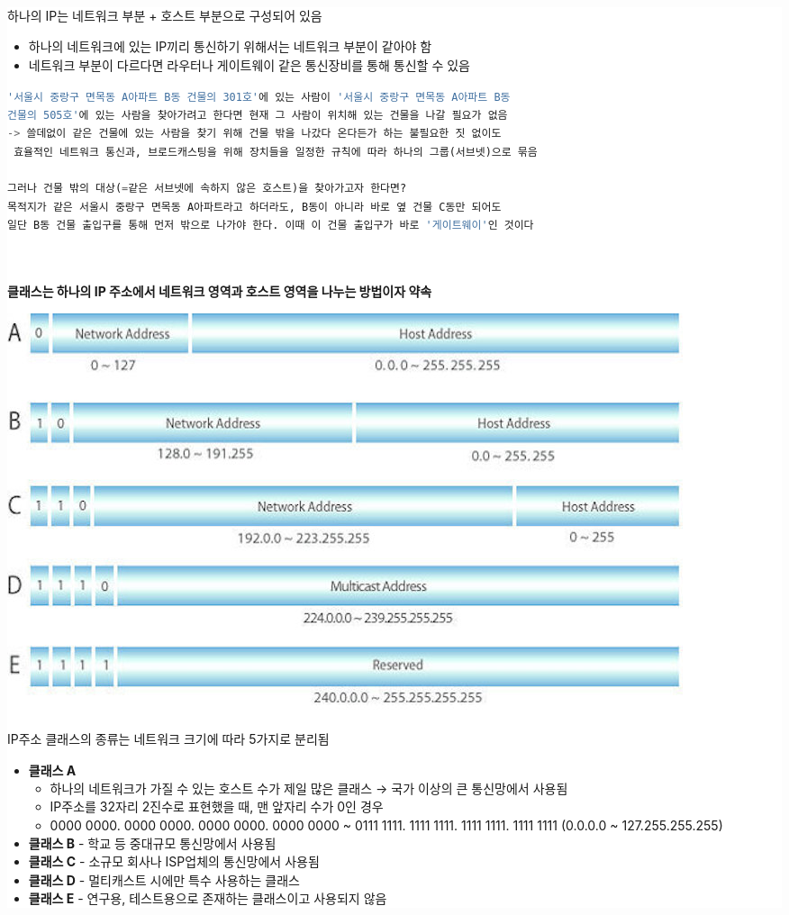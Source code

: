 하나의 IP는 네트워크 부분 + 호스트 부분으로 구성되어 있음

- 하나의 네트워크에 있는 IP끼리 통신하기 위해서는 네트워크 부분이 같아야 함
- 네트워크 부분이 다르다면 라우터나 게이트웨이 같은 통신장비를 통해 통신할 수 있음

```sql
'서울시 중랑구 면목동 A아파트 B동 건물의 301호'에 있는 사람이 '서울시 중랑구 면목동 A아파트 B동 
건물의 505호'에 있는 사람을 찾아가려고 한다면 현재 그 사람이 위치해 있는 건물을 나갈 필요가 없음
-> 쓸데없이 같은 건물에 있는 사람을 찾기 위해 건물 밖을 나갔다 온다든가 하는 불필요한 짓 없이도 
 효율적인 네트워크 통신과, 브로드캐스팅을 위해 장치들을 일정한 규칙에 따라 하나의 그룹(서브넷)으로 묶음

그러나 건물 밖의 대상(=같은 서브넷에 속하지 않은 호스트)을 찾아가고자 한다면?
목적지가 같은 서울시 중랑구 면목동 A아파트라고 하더라도, B동이 아니라 바로 옆 건물 C동만 되어도 
일단 B동 건물 출입구를 통해 먼저 밖으로 나가야 한다. 이때 이 건물 출입구가 바로 '게이트웨이'인 것이다
```
<br></br>
**클래스는 하나의 IP 주소에서 네트워크 영역과 호스트 영역을 나누는 방법이자 약속**

![ip_7.jpeg](./image/ip_7.jpeg)

IP주소 클래스의 종류는 네트워크 크기에 따라 5가지로 분리됨

- **클래스 A**
    - 하나의 네트워크가 가질 수 있는 호스트 수가 제일 많은 클래스 → 국가 이상의 큰 통신망에서 사용됨
    - IP주소를 32자리 2진수로 표현했을 때, 맨 앞자리 수가 0인 경우
    - 0000 0000. 0000 0000. 0000 0000. 0000 0000 ~ 0111 1111. 1111 1111. 1111 1111. 1111 1111 (0.0.0.0 ~ 127.255.255.255)
- **클래스 B** - 학교 등 중대규모 통신망에서 사용됨
- **클래스 C** - 소규모 회사나 ISP업체의 통신망에서 사용됨
- **클래스 D** - 멀티캐스트 시에만 특수 사용하는 클래스
- **클래스 E** - 연구용, 테스트용으로 존재하는 클래스이고 사용되지 않음
